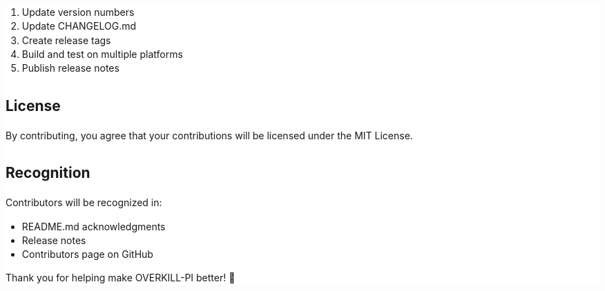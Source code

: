 1. Update version numbers
2. Update CHANGELOG.md
3. Create release tags
4. Build and test on multiple platforms
5. Publish release notes

## License

By contributing, you agree that your contributions will be licensed under the MIT License.

## Recognition

Contributors will be recognized in:
- README.md acknowledgments
- Release notes
- Contributors page on GitHub

Thank you for helping make OVERKILL-PI better! 🚀
